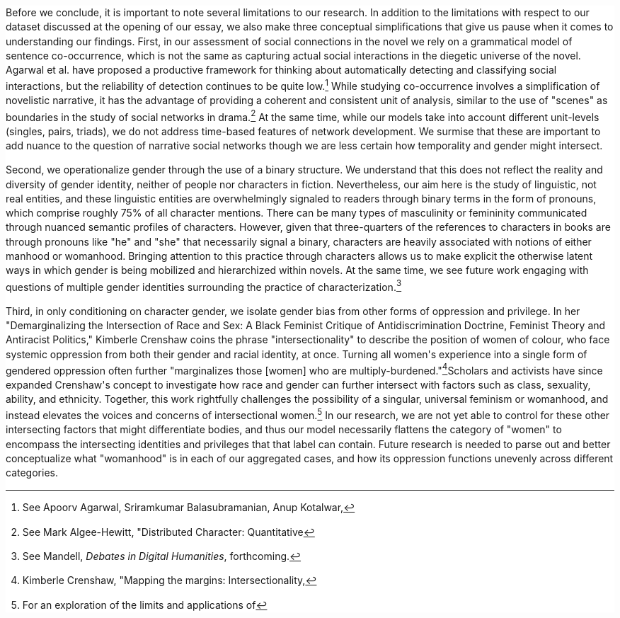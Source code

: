 Before we conclude, it is important to note several limitations to our
research. In addition to the limitations with respect to our dataset
discussed at the opening of our essay, we also make three conceptual
simplifications that give us pause when it comes to understanding our
findings. First, in our assessment of social connections in the novel we
rely on a grammatical model of sentence co-occurrence, which is not the
same as capturing actual social interactions in the diegetic universe of
the novel. Agarwal et al. have proposed a productive framework for
thinking about automatically detecting and classifying social
interactions, but the reliability of detection continues to be quite
low.[^27] While studying co-occurrence involves a simplification of
novelistic narrative, it has the advantage of providing a coherent and
consistent unit of analysis, similar to the use of "scenes" as
boundaries in the study of social networks in drama.[^28] At the same
time, while our models take into account different unit-levels (singles,
pairs, triads), we do not address time-based features of network
development. We surmise that these are important to add nuance to the
question of narrative social networks though we are less certain how
temporality and gender might intersect.

Second, we operationalize gender through the use of a binary structure.
We understand that this does not reflect the reality and diversity of
gender identity, neither of people nor characters in fiction.
Nevertheless, our aim here is the study of linguistic, not real
entities, and these linguistic entities are overwhelmingly signaled to
readers through binary terms in the form of pronouns, which comprise
roughly 75% of all character mentions. There can be many types of
masculinity or femininity communicated through nuanced semantic profiles
of characters. However, given that three-quarters of the references to
characters in books are through pronouns like "he" and "she" that
necessarily signal a binary, characters are heavily associated with
notions of either manhood or womanhood. Bringing attention to this
practice through characters allows us to make explicit the otherwise
latent ways in which gender is being mobilized and hierarchized within
novels. At the same time, we see future work engaging with questions of
multiple gender identities surrounding the practice of
characterization.[^29]

Third, in only conditioning on character gender, we isolate gender bias
from other forms of oppression and privilege. In her "Demarginalizing
the Intersection of Race and Sex: A Black Feminist Critique of
Antidiscrimination Doctrine, Feminist Theory and Antiracist Politics,"
Kimberle Crenshaw coins the phrase "intersectionality" to describe the
position of women of colour, who face systemic oppression from both
their gender and racial identity, at once. Turning all women's
experience into a single form of gendered oppression often further
"marginalizes those \[women\] who are multiply-burdened."[^30]Scholars
and activists have since expanded Crenshaw's concept to investigate how
race and gender can further intersect with factors such as class,
sexuality, ability, and ethnicity. Together, this work rightfully
challenges the possibility of a singular, universal feminism or
womanhood, and instead elevates the voices and concerns of
intersectional women.[^31] In our research, we are not yet able to
control for these other intersecting factors that might differentiate
bodies, and thus our model necessarily flattens the category of "women"
to encompass the intersecting identities and privileges that that label
can contain. Future research is needed to parse out and better
conceptualize what "womanhood" is in each of our aggregated cases, and
how its oppression functions unevenly across different categories.


[^1]: Stacey L. Smith, Marc Choueiti, and Katherine Pieper,
[^2]: For research on women and book-reviewing, see [VIDA: Women in
[^3]: Women's Media Center, \"[The Status of Women in the U.S.
[^4]: Claudia Wagner, David Garcia, Mohsen Jadidi, Markus Strohmaier,
[^5]: Ted Underwood, David Bamman, and Sabrina Lee, "The Transformation
[^6]: See Rosie Cima \"[Bias, She
[^7]: An interesting line of empirical work could investigate the
[^8]: See David Bamman, Ted Underwood and Noah Smith, "A Bayesian Mixed
[^9]: Underwood, Bamman, and Lee, "The Transformation of Gender in
[^10]: A similar version of this data set was used in Andrew Piper and
[^11]: Five authors were not able to be identified by gender in our
[^12]: For an initial study, see Smitha Milli and David Bamman, "Beyond
[^13]: See David Bamman, Ted Underwood and Noah Smith, "A Bayesian Mixed
[^14]: BookNLP outputs a list of characters based on the occurrences of
[^15]: Bing Liu, "Sentiment Analysis and Subjectivity," *Handbook of
[^16]: Each sample consisted of two hundred characters, where
[^17]: Walter J. Rogan and Beth Gladen, "Estimating Prevalence From The
[^18]: These are values based only on the top twenty characters for each
[^19]: To do so, we remove dialogue from novels and use two variables:
[^20]: Here we condition on characters who have the highest chance of
[^21]: For work in this direction, see Walt Hickey, "The
[^22]: For recent work that uses sentence co-occurrence of characters to
[^23]: We adjust each novel's distribution of character genders based on
[^24]: Fritz Heider, "Attitudes and Cognitive Organization," *The
[^25]: Arthur Krystal, \"[The Novel as a Tool for
[^26]: For an overview of social network effects, see David Laniado,
[^27]: See Apoorv Agarwal, Sriramkumar Balasubramanian, Anup Kotalwar,
[^28]: See Mark Algee-Hewitt, "Distributed Character: Quantitative
[^29]: See Mandell, *Debates in Digital Humanities*, forthcoming.
[^30]: Kimberle Crenshaw, "Mapping the margins: Intersectionality,
[^31]: For an exploration of the limits and applications of
[^32]: Here we take up the suggestion of Alexis Lothian and Amanda
[^33]: Janice Radway, "Reading is not eating: Mass-produced literature
[^34]: Virginia Woolf, *To the Lighthouse* (Orlando: Harcourt, 2005).